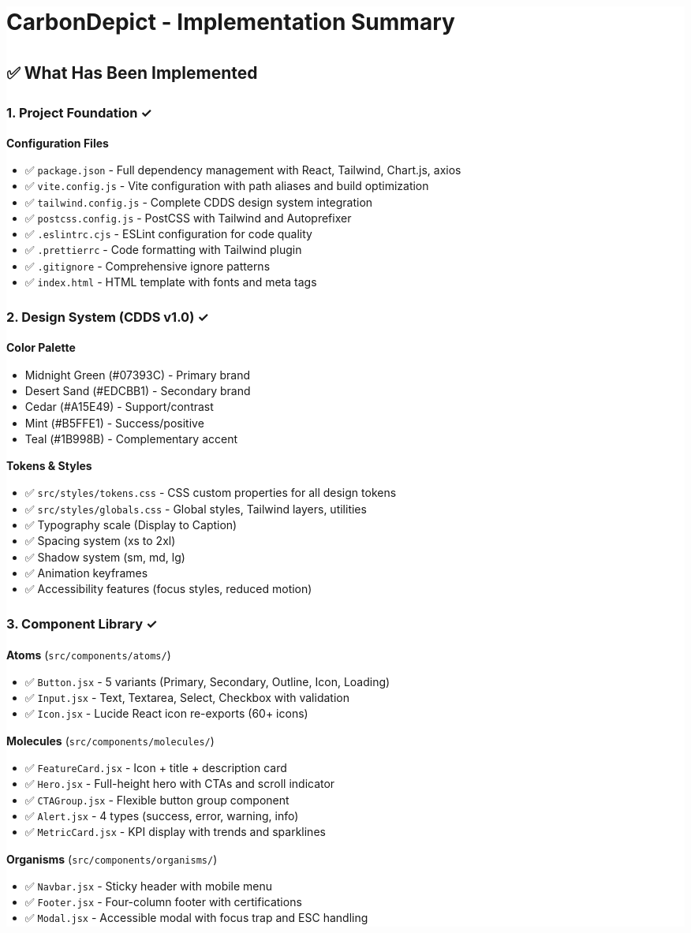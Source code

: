 # CarbonDepict - Implementation Summary

## ✅ What Has Been Implemented

### 1. Project Foundation ✓

**Configuration Files**
- ✅ `package.json` - Full dependency management with React, Tailwind, Chart.js, axios
- ✅ `vite.config.js` - Vite configuration with path aliases and build optimization
- ✅ `tailwind.config.js` - Complete CDDS design system integration
- ✅ `postcss.config.js` - PostCSS with Tailwind and Autoprefixer
- ✅ `.eslintrc.cjs` - ESLint configuration for code quality
- ✅ `.prettierrc` - Code formatting with Tailwind plugin
- ✅ `.gitignore` - Comprehensive ignore patterns
- ✅ `index.html` - HTML template with fonts and meta tags

### 2. Design System (CDDS v1.0) ✓

**Color Palette**
- Midnight Green (#07393C) - Primary brand
- Desert Sand (#EDCBB1) - Secondary brand
- Cedar (#A15E49) - Support/contrast
- Mint (#B5FFE1) - Success/positive
- Teal (#1B998B) - Complementary accent

**Tokens & Styles**
- ✅ `src/styles/tokens.css` - CSS custom properties for all design tokens
- ✅ `src/styles/globals.css` - Global styles, Tailwind layers, utilities
- ✅ Typography scale (Display to Caption)
- ✅ Spacing system (xs to 2xl)
- ✅ Shadow system (sm, md, lg)
- ✅ Animation keyframes
- ✅ Accessibility features (focus styles, reduced motion)

### 3. Component Library ✓

**Atoms** (`src/components/atoms/`)
- ✅ `Button.jsx` - 5 variants (Primary, Secondary, Outline, Icon, Loading)
- ✅ `Input.jsx` - Text, Textarea, Select, Checkbox with validation
- ✅ `Icon.jsx` - Lucide React icon re-exports (60+ icons)

**Molecules** (`src/components/molecules/`)
- ✅ `FeatureCard.jsx` - Icon + title + description card
- ✅ `Hero.jsx` - Full-height hero with CTAs and scroll indicator
- ✅ `CTAGroup.jsx` - Flexible button group component
- ✅ `Alert.jsx` - 4 types (success, error, warning, info)
- ✅ `MetricCard.jsx` - KPI display with trends and sparklines

**Organisms** (`src/components/organisms/`)
- ✅ `Navbar.jsx` - Sticky header with mobile menu
- ✅ `Footer.jsx` - Four-column footer with certifications
- ✅ `Modal.jsx` - Accessible modal with focus trap and ESC handling
